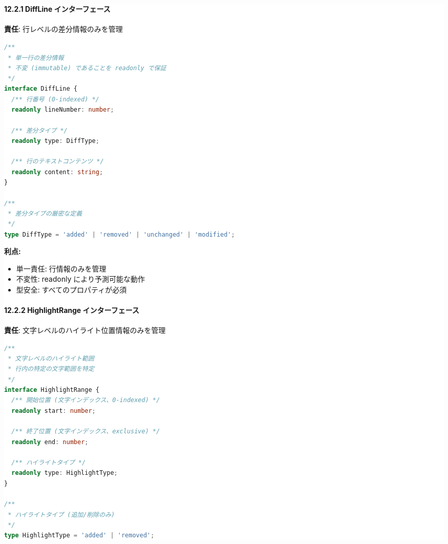 #### 12.2.1 DiffLine インターフェース
**責任**: 行レベルの差分情報のみを管理

```typescript
/**
 * 単一行の差分情報
 * 不変 (immutable) であることを readonly で保証
 */
interface DiffLine {
  /** 行番号 (0-indexed) */
  readonly lineNumber: number;

  /** 差分タイプ */
  readonly type: DiffType;

  /** 行のテキストコンテンツ */
  readonly content: string;
}

/**
 * 差分タイプの厳密な定義
 */
type DiffType = 'added' | 'removed' | 'unchanged' | 'modified';
```

**利点:**
- 単一責任: 行情報のみを管理
- 不変性: readonly により予測可能な動作
- 型安全: すべてのプロパティが必須

#### 12.2.2 HighlightRange インターフェース
**責任**: 文字レベルのハイライト位置情報のみを管理

```typescript
/**
 * 文字レベルのハイライト範囲
 * 行内の特定の文字範囲を特定
 */
interface HighlightRange {
  /** 開始位置 (文字インデックス、0-indexed) */
  readonly start: number;

  /** 終了位置 (文字インデックス、exclusive) */
  readonly end: number;

  /** ハイライトタイプ */
  readonly type: HighlightType;
}

/**
 * ハイライトタイプ (追加/削除のみ)
 */
type HighlightType = 'added' | 'removed';
```
